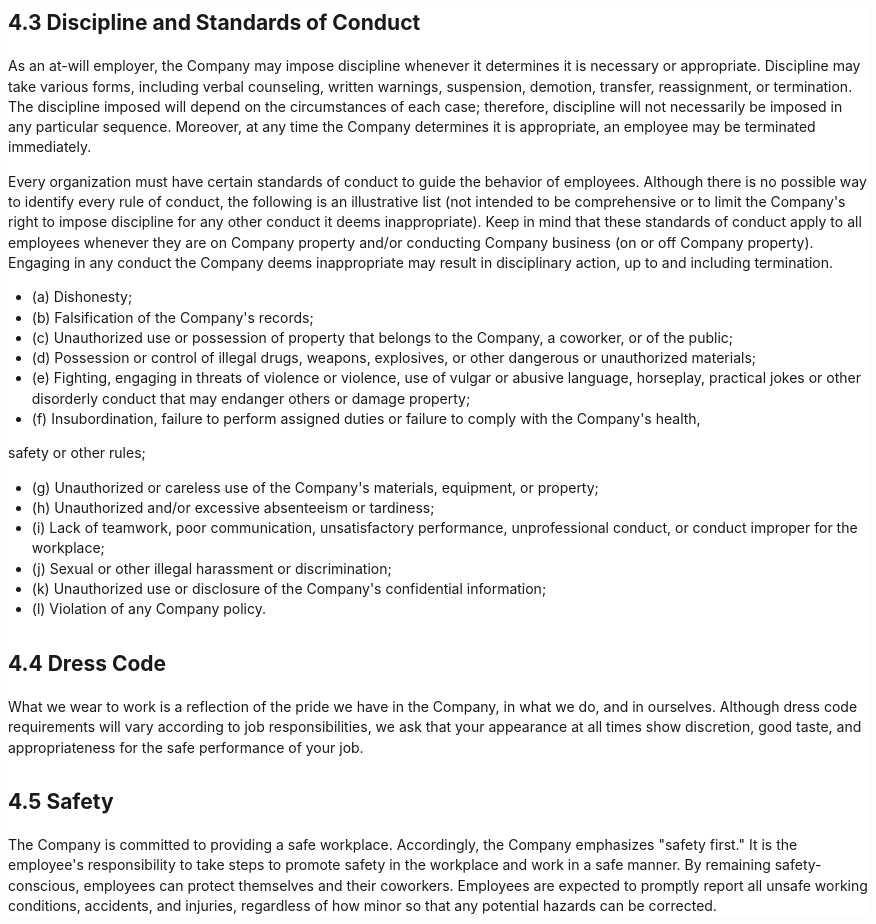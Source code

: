 ## 4.3 Discipline and Standards of Conduct

As an at-will employer, the Company may impose discipline whenever it determines it is necessary or appropriate. Discipline may take various forms, including verbal counseling, written warnings, suspension, demotion, transfer, reassignment, or termination. The discipline imposed will depend on the circumstances of each case; therefore, discipline will not necessarily be imposed in any particular sequence. Moreover, at any time the Company determines it is appropriate, an employee may be terminated immediately.

Every organization must have certain standards of conduct to guide the behavior of employees. Although there is no possible way to identify every rule of conduct, the following is an illustrative list (not intended to be comprehensive or to limit the Company's right to impose discipline for any other conduct it deems inappropriate). Keep in mind that these standards of conduct apply to all employees whenever they are on Company property and/or conducting Company business (on or off Company property). Engaging in any conduct the Company deems inappropriate may result in disciplinary action, up to and including termination.

- (a) Dishonesty;
- (b) Falsification of the Company's records;
- (c) Unauthorized use or possession of property that belongs to the Company, a coworker, or of the public;
- (d) Possession or control of illegal drugs, weapons, explosives, or other dangerous or unauthorized materials;
- (e) Fighting, engaging in threats of violence or violence, use of vulgar or abusive language, horseplay, practical jokes or other disorderly conduct that may endanger others or damage property;
- (f) Insubordination, failure to perform assigned duties or failure to comply with the Company's health,

safety or other rules;

- (g) Unauthorized or careless use of the Company's materials, equipment, or property;
- (h) Unauthorized and/or excessive absenteeism or tardiness;
- (i) Lack of teamwork, poor communication, unsatisfactory performance, unprofessional conduct, or conduct improper for the workplace;
- (j) Sexual or other illegal harassment or discrimination;
- (k) Unauthorized use or disclosure of the Company's confidential information;
- (l) Violation of any Company policy.

## 4.4 Dress Code

What we wear to work is a reflection of the pride we have in the Company, in what we do, and in ourselves. Although dress code requirements will vary according to job responsibilities, we ask that your appearance at all times show discretion, good taste, and appropriateness for the safe performance of your job.

## 4.5 Safety

The Company is committed to providing a safe workplace. Accordingly, the Company emphasizes "safety first." It is the employee's responsibility to take steps to promote safety in the workplace and work in a safe manner. By remaining safety-conscious, employees can protect themselves and their coworkers. Employees are expected to promptly report all unsafe working conditions, accidents, and injuries, regardless of how minor so that any potential hazards can be corrected.
